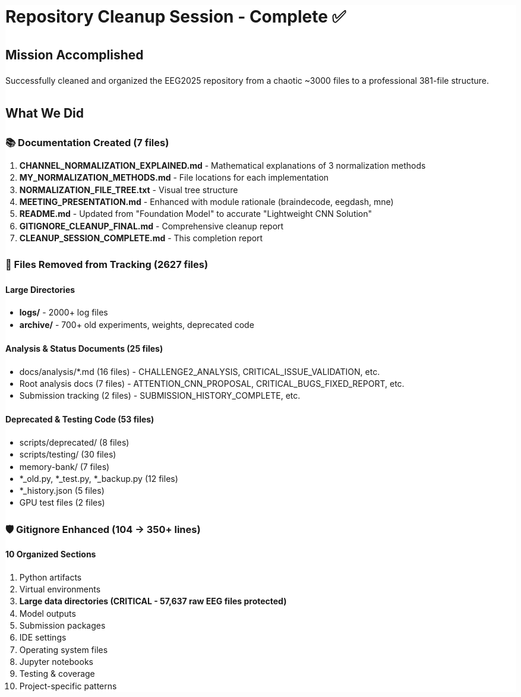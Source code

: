 # Repository Cleanup Session - Complete ✅

## Mission Accomplished

Successfully cleaned and organized the EEG2025 repository from a chaotic ~3000 files to a professional 381-file structure.

## What We Did

### 📚 Documentation Created (7 files)
1. **CHANNEL_NORMALIZATION_EXPLAINED.md** - Mathematical explanations of 3 normalization methods
2. **MY_NORMALIZATION_METHODS.md** - File locations for each implementation
3. **NORMALIZATION_FILE_TREE.txt** - Visual tree structure
4. **MEETING_PRESENTATION.md** - Enhanced with module rationale (braindecode, eegdash, mne)
5. **README.md** - Updated from "Foundation Model" to accurate "Lightweight CNN Solution"
6. **GITIGNORE_CLEANUP_FINAL.md** - Comprehensive cleanup report
7. **CLEANUP_SESSION_COMPLETE.md** - This completion report

### 🧹 Files Removed from Tracking (2627 files)

#### Large Directories
- **logs/** - 2000+ log files
- **archive/** - 700+ old experiments, weights, deprecated code

#### Analysis & Status Documents (25 files)
- docs/analysis/*.md (16 files) - CHALLENGE2_ANALYSIS, CRITICAL_ISSUE_VALIDATION, etc.
- Root analysis docs (7 files) - ATTENTION_CNN_PROPOSAL, CRITICAL_BUGS_FIXED_REPORT, etc.
- Submission tracking (2 files) - SUBMISSION_HISTORY_COMPLETE, etc.

#### Deprecated & Testing Code (53 files)
- scripts/deprecated/ (8 files)
- scripts/testing/ (30 files)
- memory-bank/ (7 files)
- *_old.py, *_test.py, *_backup.py (12 files)
- *_history.json (5 files)
- GPU test files (2 files)

### 🛡️ Gitignore Enhanced (104 → 350+ lines)

#### 10 Organized Sections
1. Python artifacts
2. Virtual environments
3. **Large data directories (CRITICAL - 57,637 raw EEG files protected)**
4. Model outputs
5. Submission packages
6. IDE settings
7. Operating system files
8. Jupyter notebooks
9. Testing & coverage
10. Project-specific patterns
